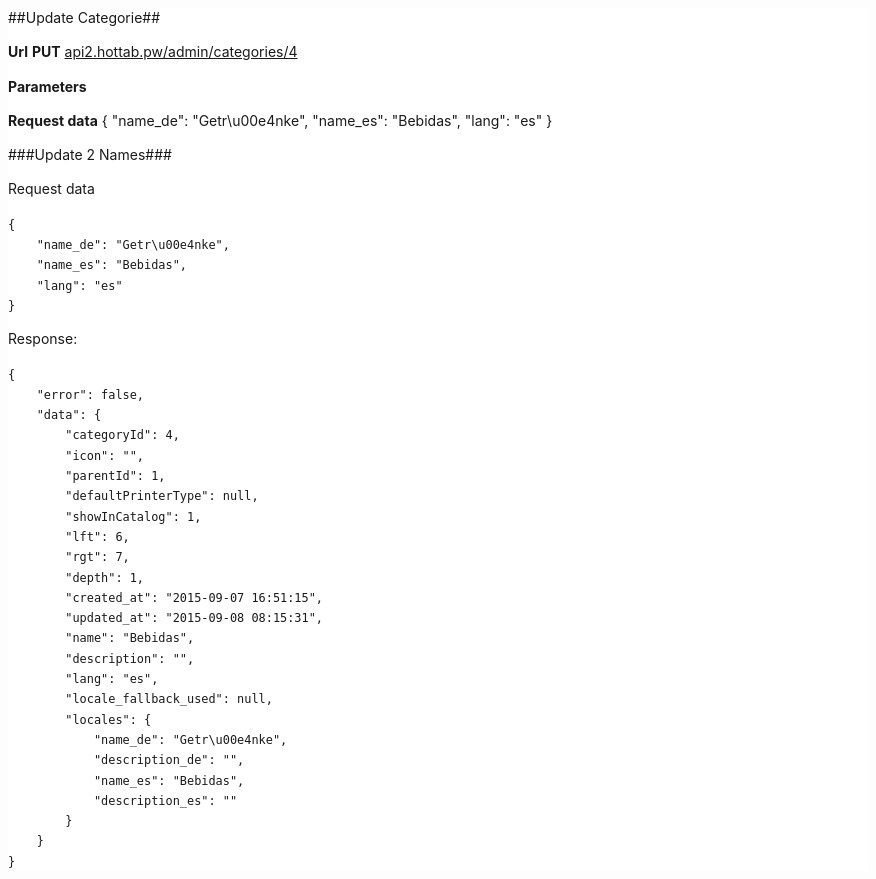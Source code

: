 ##Update Categorie##


**Url**
**PUT** [api2.hottab.pw/admin/categories/4](http://api2.hottab.pw/admin/categories/4)


**Parameters**


**Request data**
{
    "name_de": "Getr\u00e4nke",
    "name_es": "Bebidas",
    "lang": "es"
}


###Update 2 Names###

Request data
```
{
    "name_de": "Getr\u00e4nke",
    "name_es": "Bebidas",
    "lang": "es"
}

```

Response:

```
{
    "error": false,
    "data": {
        "categoryId": 4,
        "icon": "",
        "parentId": 1,
        "defaultPrinterType": null,
        "showInCatalog": 1,
        "lft": 6,
        "rgt": 7,
        "depth": 1,
        "created_at": "2015-09-07 16:51:15",
        "updated_at": "2015-09-08 08:15:31",
        "name": "Bebidas",
        "description": "",
        "lang": "es",
        "locale_fallback_used": null,
        "locales": {
            "name_de": "Getr\u00e4nke",
            "description_de": "",
            "name_es": "Bebidas",
            "description_es": ""
        }
    }
}

```
